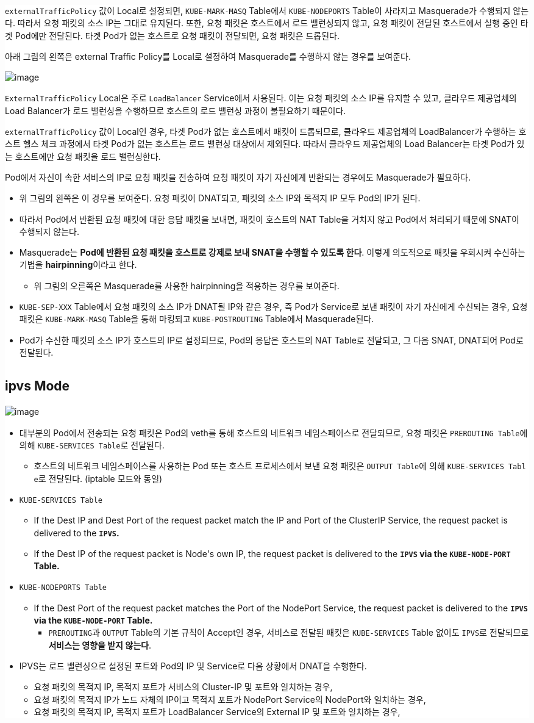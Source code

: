 `externalTrafficPolicy` 값이 Local로 설정되면, `KUBE-MARK-MASQ` Table에서 `KUBE-NODEPORTS` Table이 사라지고 Masquerade가 수행되지 않는다. 따라서 요청 패킷의 소스 IP는 그대로 유지된다. 또한, 요청 패킷은 호스트에서 로드 밸런싱되지 않고, 요청 패킷이 전달된 호스트에서 실행 중인 타겟 Pod에만 전달된다. 타겟 Pod가 없는 호스트로 요청 패킷이 전달되면, 요청 패킷은 드롭된다.

아래 그림의 왼쪽은 external Traffic Policy를 Local로 설정하여 Masquerade를 수행하지 않는 경우를 보여준다.

<img width="633" alt="image" src="https://github.com/rlaisqls/TIL/assets/81006587/6315bc3b-0f79-4e9a-9b45-a7c4343d348e">

`ExternalTrafficPolicy` Local은 주로 `LoadBalancer` Service에서 사용된다. 이는 요청 패킷의 소스 IP를 유지할 수 있고, 클라우드 제공업체의 Load Balancer가 로드 밸런싱을 수행하므로 호스트의 로드 밸런싱 과정이 불필요하기 때문이다.

`externalTrafficPolicy` 값이 Local인 경우, 타겟 Pod가 없는 호스트에서 패킷이 드롭되므로, 클라우드 제공업체의 LoadBalancer가 수행하는 호스트 헬스 체크 과정에서 타겟 Pod가 없는 호스트는 로드 밸런싱 대상에서 제외된다. 따라서 클라우드 제공업체의 Load Balancer는 타겟 Pod가 있는 호스트에만 요청 패킷을 로드 밸런싱한다.

Pod에서 자신이 속한 서비스의 IP로 요청 패킷을 전송하여 요청 패킷이 자기 자신에게 반환되는 경우에도 Masquerade가 필요하다.

- 위 그림의 왼쪽은 이 경우를 보여준다. 요청 패킷이 DNAT되고, 패킷의 소스 IP와 목적지 IP 모두 Pod의 IP가 된다.
- 따라서 Pod에서 반환된 요청 패킷에 대한 응답 패킷을 보내면, 패킷이 호스트의 NAT Table을 거치지 않고 Pod에서 처리되기 때문에 SNAT이 수행되지 않는다.

- Masquerade는 **Pod에 반환된 요청 패킷을 호스트로 강제로 보내 SNAT을 수행할 수 있도록 한다**. 이렇게 의도적으로 패킷을 우회시켜 수신하는 기법을 **hairpinning**이라고 한다.
  - 위 그림의 오른쪽은 Masquerade를 사용한 hairpinning을 적용하는 경우를 보여준다.

- `KUBE-SEP-XXX` Table에서 요청 패킷의 소스 IP가 DNAT될 IP와 같은 경우, 즉 Pod가 Service로 보낸 패킷이 자기 자신에게 수신되는 경우, 요청 패킷은 `KUBE-MARK-MASQ` Table을 통해 마킹되고 `KUBE-POSTROUTING` Table에서 Masquerade된다.
- Pod가 수신한 패킷의 소스 IP가 호스트의 IP로 설정되므로, Pod의 응답은 호스트의 NAT Table로 전달되고, 그 다음 SNAT, DNAT되어 Pod로 전달된다.

## ipvs Mode

<img width="502" alt="image" src="https://github.com/rlaisqls/TIL/assets/81006587/38220084-58e3-4c14-8878-a1470d8b1a54">

- 대부분의 Pod에서 전송되는 요청 패킷은 Pod의 veth를 통해 호스트의 네트워크 네임스페이스로 전달되므로, 요청 패킷은 `PREROUTING Table`에 의해 `KUBE-SERVICES Table`로 전달된다.
  - 호스트의 네트워크 네임스페이스를 사용하는 Pod 또는 호스트 프로세스에서 보낸 요청 패킷은 `OUTPUT Table`에 의해 `KUBE-SERVICES Table`로 전달된다. (iptable 모드와 동일)

- `KUBE-SERVICES Table`
  
  - If the Dest IP and Dest Port of the request packet match the IP and Port of the ClusterIP Service, the request packet is delivered to the **`IPVS`.**
  
  - If the Dest IP of the request packet is Node's own IP, the request packet is delivered to the **`IPVS` via the `KUBE-NODE-PORT` Table.**

- `KUBE-NODEPORTS Table`

  - If the Dest Port of the request packet matches the Port of the NodePort Service, the request packet is delivered to the **`IPVS` via the `KUBE-NODE-PORT` Table.**
    - `PREROUTING`과 `OUTPUT` Table의 기본 규칙이 Accept인 경우, 서비스로 전달된 패킷은 `KUBE-SERVICES` Table 없이도 `IPVS`로 전달되므로 **서비스는 영향을 받지 않는다**.

- IPVS는 로드 밸런싱으로 설정된 포트와 Pod의 IP 및 Service로 다음 상황에서 DNAT을 수행한다.
  - 요청 패킷의 목적지 IP, 목적지 포트가 서비스의 Cluster-IP 및 포트와 일치하는 경우,
  - 요청 패킷의 목적지 IP가 노드 자체의 IP이고 목적지 포트가 NodePort Service의 NodePort와 일치하는 경우,
  - 요청 패킷의 목적지 IP, 목적지 포트가 LoadBalancer Service의 External IP 및 포트와 일치하는 경우,
  